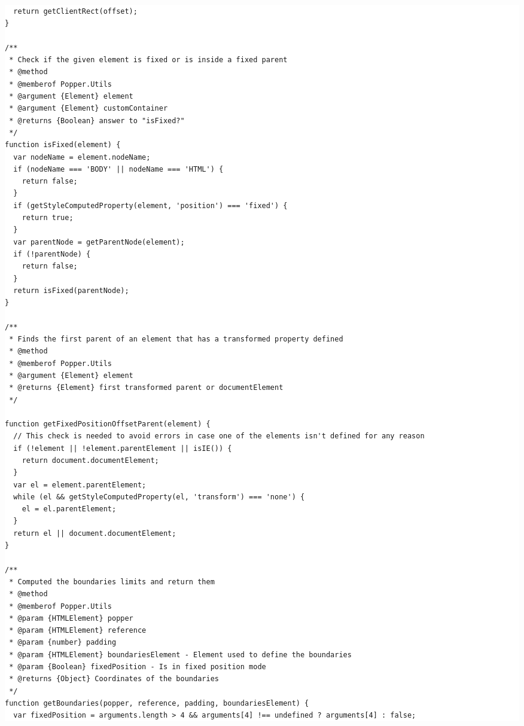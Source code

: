       return getClientRect(offset);
    }
  
    /**
     * Check if the given element is fixed or is inside a fixed parent
     * @method
     * @memberof Popper.Utils
     * @argument {Element} element
     * @argument {Element} customContainer
     * @returns {Boolean} answer to "isFixed?"
     */
    function isFixed(element) {
      var nodeName = element.nodeName;
      if (nodeName === 'BODY' || nodeName === 'HTML') {
        return false;
      }
      if (getStyleComputedProperty(element, 'position') === 'fixed') {
        return true;
      }
      var parentNode = getParentNode(element);
      if (!parentNode) {
        return false;
      }
      return isFixed(parentNode);
    }
  
    /**
     * Finds the first parent of an element that has a transformed property defined
     * @method
     * @memberof Popper.Utils
     * @argument {Element} element
     * @returns {Element} first transformed parent or documentElement
     */
  
    function getFixedPositionOffsetParent(element) {
      // This check is needed to avoid errors in case one of the elements isn't defined for any reason
      if (!element || !element.parentElement || isIE()) {
        return document.documentElement;
      }
      var el = element.parentElement;
      while (el && getStyleComputedProperty(el, 'transform') === 'none') {
        el = el.parentElement;
      }
      return el || document.documentElement;
    }
  
    /**
     * Computed the boundaries limits and return them
     * @method
     * @memberof Popper.Utils
     * @param {HTMLElement} popper
     * @param {HTMLElement} reference
     * @param {number} padding
     * @param {HTMLElement} boundariesElement - Element used to define the boundaries
     * @param {Boolean} fixedPosition - Is in fixed position mode
     * @returns {Object} Coordinates of the boundaries
     */
    function getBoundaries(popper, reference, padding, boundariesElement) {
      var fixedPosition = arguments.length > 4 && arguments[4] !== undefined ? arguments[4] : false;
  